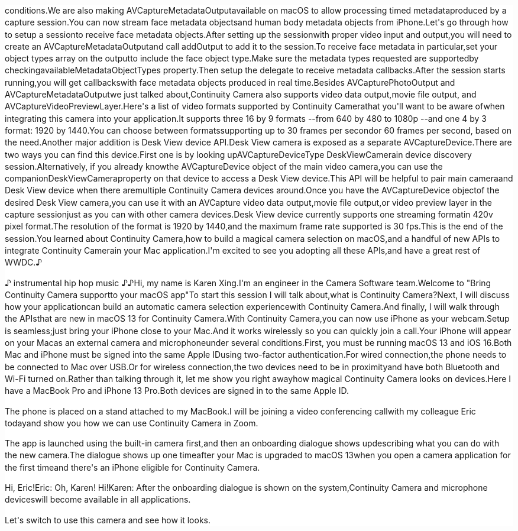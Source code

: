 conditions.We are also making AVCaptureMetadataOutputavailable on macOS to allow processing timed metadataproduced by a capture session.You can now stream face metadata objectsand human body metadata objects from iPhone.Let's go through how to setup a sessionto receive face metadata objects.After setting up the sessionwith proper video input and output,you will need to create an AVCaptureMetadataOutputand call addOutput to add it to the session.To receive face metadata in particular,set your object types array on the outputto include the face object type.Make sure the metadata types requested are supportedby checkingavailableMetadataObjectTypes property.Then setup the delegate to receive metadata callbacks.After the session starts running,you will get callbackswith face metadata objects produced in real time.Besides AVCapturePhotoOutput and AVCaptureMetadataOutputwe just talked about,Continuity Camera also supports video data output,movie file output, and AVCaptureVideoPreviewLayer.Here's a list of video formats supported by Continuity Camerathat you'll want to be aware ofwhen integrating this camera into your application.It supports three 16 by 9 formats --from 640 by 480 to 1080p --and one 4 by 3 format: 1920 by 1440.You can choose between formatssupporting up to 30 frames per secondor 60 frames per second, based on the need.Another major addition is Desk View device API.Desk View camera is exposed as a separate AVCaptureDevice.There are two ways you can find this device.First one is by looking upAVCaptureDeviceType DeskViewCamerain device discovery session.Alternatively, if you already knowthe AVCaptureDevice object of the main video camera,you can use the companionDeskViewCameraproperty on that device to access a Desk View device.This API will be helpful to pair main cameraand Desk View device when there aremultiple Continuity Camera devices around.Once you have the AVCaptureDevice objectof the desired Desk View camera,you can use it with an AVCapture video data output,movie file output,or video preview layer in the capture sessionjust as you can with other camera devices.Desk View device currently supports one streaming formatin 420v pixel format.The resolution of the format is 1920 by 1440,and the maximum frame rate supported is 30 fps.This is the end of the session.You learned about Continuity Camera,how to build a magical camera selection on macOS,and a handful of new APIs to integrate Continuity Camerain your Mac application.I'm excited to see you adopting all these APIs,and have a great rest of WWDC.♪

♪ instrumental hip hop music ♪♪Hi, my name is Karen Xing.I'm an engineer in the Camera Software team.Welcome to "Bring Continuity Camera supportto your macOS app"To start this session I will talk about,what is Continuity Camera?Next, I will discuss how your applicationcan build an automatic camera selection experiencewith Continuity Camera.And finally, I will walk through the APIsthat are new in macOS 13 for Continuity Camera.With Continuity Camera,you can now use iPhone as your webcam.Setup is seamless;just bring your iPhone close to your Mac.And it works wirelessly so you can quickly join a call.Your iPhone will appear on your Macas an external camera and microphoneunder several conditions.First, you must be running macOS 13 and iOS 16.Both Mac and iPhone must be signed into the same Apple IDusing two-factor authentication.For wired connection,the phone needs to be connected to Mac over USB.Or for wireless connection,the two devices need to be in proximityand have both Bluetooth and Wi-Fi turned on.Rather than talking through it, let me show you right awayhow magical Continuity Camera looks on devices.Here I have a MacBook Pro and iPhone 13 Pro.Both devices are signed in to the same Apple ID.

The phone is placed on a stand attached to my MacBook.I will be joining a video conferencing callwith my colleague Eric todayand show you how we can use Continuity Camera in Zoom.

The app is launched using the built-in camera first,and then an onboarding dialogue shows updescribing what you can do with the new camera.The dialogue shows up one timeafter your Mac is upgraded to macOS 13when you open a camera application for the first timeand there's an iPhone eligible for Continuity Camera.

Hi, Eric!Eric: Oh, Karen! Hi!Karen: After the onboarding dialogue is shown on the system,Continuity Camera and microphone deviceswill become available in all applications.

Let's switch to use this camera and see how it looks.
